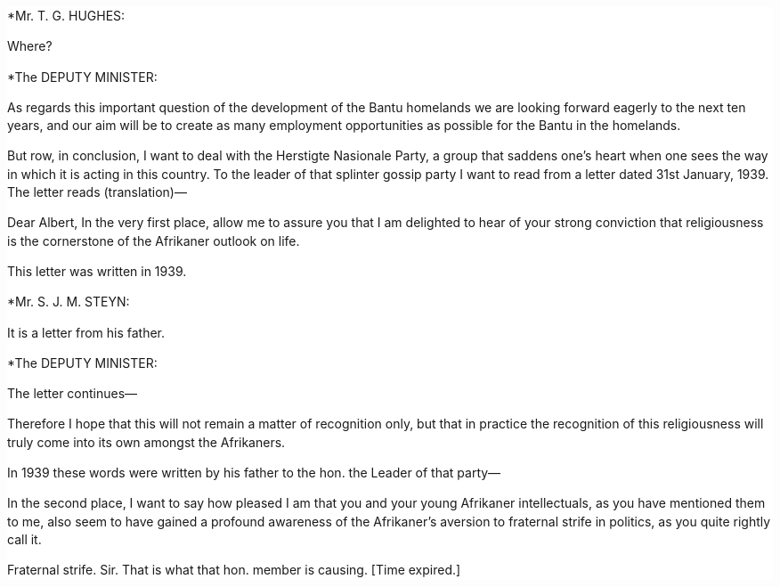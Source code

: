 
</speech>

<speech by="#hughes">

<from>*Mr. <person refersTo="hansard_za">T. G. HUGHES</person>:</from>

<p>Where?</p>

</speech>

<speech by="#deputy_minister">

<from>*The <person refersTo="hansard_za">DEPUTY MINISTER</person>:</from>

<p>As regards this important question of the development of the Bantu homelands we are looking forward eagerly to the next ten years, and our aim will be to create as many employment opportunities as possible for the Bantu in the homelands.</p>

<p>But row, in conclusion, I want to deal with the Herstigte Nasionale Party, a group that saddens one&#x2019;s heart when one sees the way in which it is acting in this country. To the leader of that splinter gossip party I want to read from a letter dated 31st January, 1939. The letter reads (translation)&#x2014;</p>

<block name="quote">Dear Albert, In the very first place, allow me to assure you that I am delighted to hear of your strong conviction that religiousness is the cornerstone of the Afrikaner outlook on life.</block>

<p>This letter was written in 1939.</p>

</speech>

<speech by="#steyn">

<from>*Mr. <person refersTo="hansard_za">S. J. M. STEYN</person>:</from>

<p>It is a letter from his father.</p>

</speech>

<speech by="#deputy_minister">

<from>*The <person refersTo="hansard_za">DEPUTY MINISTER</person>:</from>

<p>The letter continues&#x2014;</p>

<block name="quote">Therefore I hope that this will not remain a matter of recognition only, but that in practice the recognition of this religiousness will truly come into its own amongst the Afrikaners.</block>

<p><span class="col_293-294" refersTo="page_0159"/>In 1939 these words were written by his father to the hon. the Leader of that party&#x2014;</p>

<block name="quote">In the second place, I want to say how pleased I am that you and your young Afrikaner intellectuals, as you have mentioned them to me, also seem to have gained a profound awareness of the Afrikaner&#x2019;s aversion to fraternal strife in politics, as you quite rightly call it.</block>

<p>Fraternal strife. Sir. That is what that hon. member is causing. [Time expired.]</p>

</speech>
